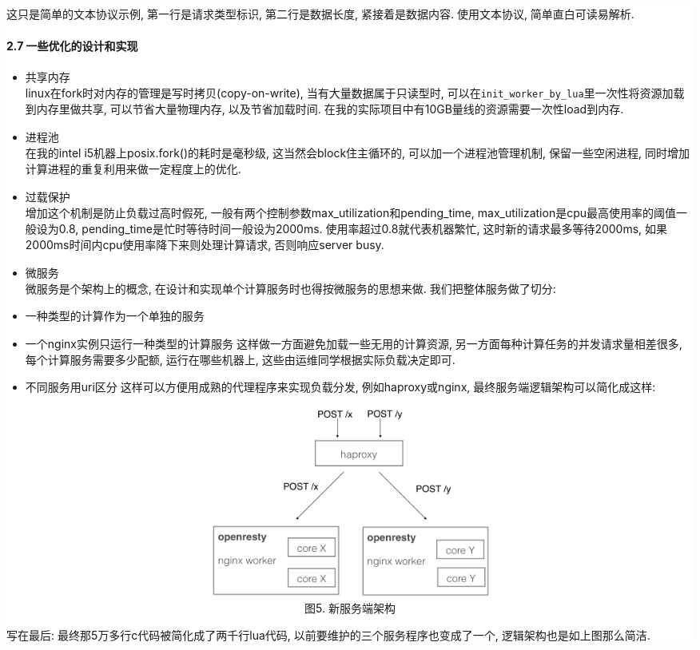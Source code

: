这只是简单的文本协议示例, 第一行是请求类型标识, 第二行是数据长度, 紧接着是数据内容. 使用文本协议, 简单直白可读易解析.

#### 2.7 一些优化的设计和实现
* 共享内存<br/>
linux在fork时对内存的管理是写时拷贝(copy-on-write), 当有大量数据属于只读型时, 可以在`init_worker_by_lua`里一次性将资源加载到内存里做共享, 可以节省大量物理内存, 以及节省加载时间. 在我的实际项目中有10GB量线的资源需要一次性load到内存.

* 进程池<br/>
在我的intel i5机器上posix.fork()的耗时是毫秒级, 这当然会block住主循环的, 可以加一个进程池管理机制, 保留一些空闲进程, 同时增加计算进程的重复利用来做一定程度上的优化.

* 过载保护<br/>
增加这个机制是防止负载过高时假死, 一般有两个控制参数max\_utilization和pending\_time, max\_utilization是cpu最高使用率的阈值一般设为0.8, pending\_time是忙时等待时间一般设为2000ms. 使用率超过0.8就代表机器繁忙, 这时新的请求最多等待2000ms, 如果2000ms时间内cpu使用率降下来则处理计算请求, 否则响应server busy.

* 微服务<br/>
微服务是个架构上的概念, 在设计和实现单个计算服务时也得按微服务的思想来做. 我们把整体服务做了切分:

 * 一种类型的计算作为一个单独的服务
 * 一个nginx实例只运行一种类型的计算服务
   这样做一方面避免加载一些无用的计算资源, 另一方面每种计算任务的并发请求量相差很多, 每个计算服务需要多少配额, 运行在哪些机器上, 这些由运维同学根据实际负载决定即可.
 * 不同服务用uri区分
   这样可以方便用成熟的代理程序来实现负载分发, 例如haproxy或nginx, 最终服务端逻辑架构可以简化成这样:
<center>
<img width=350 src="/img/micro-service.png"/> <br/>
图5. 新服务端架构
</center>

写在最后: 最终那5万多行c代码被简化成了两千行lua代码, 以前要维护的三个服务程序也变成了一个, 逻辑架构也是如上图那么简洁.
